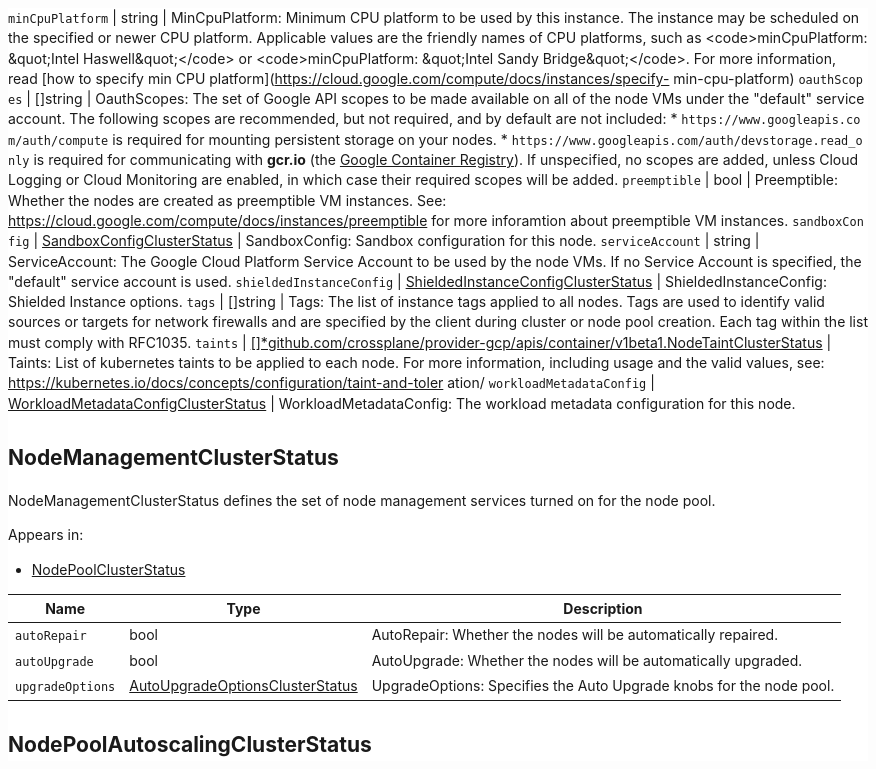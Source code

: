 `minCpuPlatform` | string | MinCpuPlatform: Minimum CPU platform to be used by this instance. The instance may be scheduled on the specified or newer CPU platform. Applicable values are the friendly names of CPU platforms, such as &lt;code&gt;minCpuPlatform: &amp;quot;Intel Haswell&amp;quot;&lt;/code&gt; or &lt;code&gt;minCpuPlatform: &amp;quot;Intel Sandy Bridge&amp;quot;&lt;/code&gt;. For more information, read [how to specify min CPU platform](https://cloud.google.com/compute/docs/instances/specify- min-cpu-platform)
`oauthScopes` | []string | OauthScopes: The set of Google API scopes to be made available on all of the node VMs under the &#34;default&#34; service account.  The following scopes are recommended, but not required, and by default are not included:  * `https://www.googleapis.com/auth/compute` is required for mounting persistent storage on your nodes. * `https://www.googleapis.com/auth/devstorage.read_only` is required for communicating with **gcr.io** (the [Google Container Registry](/container-registry/)).  If unspecified, no scopes are added, unless Cloud Logging or Cloud Monitoring are enabled, in which case their required scopes will be added.
`preemptible` | bool | Preemptible: Whether the nodes are created as preemptible VM instances. See: https://cloud.google.com/compute/docs/instances/preemptible for more inforamtion about preemptible VM instances.
`sandboxConfig` | [SandboxConfigClusterStatus](#SandboxConfigClusterStatus) | SandboxConfig: Sandbox configuration for this node.
`serviceAccount` | string | ServiceAccount: The Google Cloud Platform Service Account to be used by the node VMs. If no Service Account is specified, the &#34;default&#34; service account is used.
`shieldedInstanceConfig` | [ShieldedInstanceConfigClusterStatus](#ShieldedInstanceConfigClusterStatus) | ShieldedInstanceConfig: Shielded Instance options.
`tags` | []string | Tags: The list of instance tags applied to all nodes. Tags are used to identify valid sources or targets for network firewalls and are specified by the client during cluster or node pool creation. Each tag within the list must comply with RFC1035.
`taints` | [[]*github.com/crossplane/provider-gcp/apis/container/v1beta1.NodeTaintClusterStatus](#*github.com/crossplane/provider-gcp/apis/container/v1beta1.NodeTaintClusterStatus) | Taints: List of kubernetes taints to be applied to each node.  For more information, including usage and the valid values, see: https://kubernetes.io/docs/concepts/configuration/taint-and-toler ation/
`workloadMetadataConfig` | [WorkloadMetadataConfigClusterStatus](#WorkloadMetadataConfigClusterStatus) | WorkloadMetadataConfig: The workload metadata configuration for this node.



## NodeManagementClusterStatus

NodeManagementClusterStatus defines the set of node management services turned on for the node pool.

Appears in:

* [NodePoolClusterStatus](#NodePoolClusterStatus)


Name | Type | Description
-----|------|------------
`autoRepair` | bool | AutoRepair: Whether the nodes will be automatically repaired.
`autoUpgrade` | bool | AutoUpgrade: Whether the nodes will be automatically upgraded.
`upgradeOptions` | [AutoUpgradeOptionsClusterStatus](#AutoUpgradeOptionsClusterStatus) | UpgradeOptions: Specifies the Auto Upgrade knobs for the node pool.



## NodePoolAutoscalingClusterStatus
